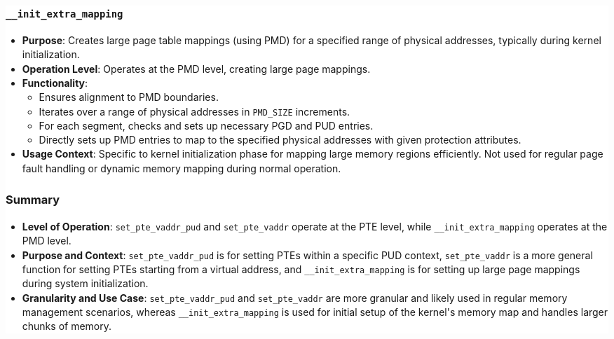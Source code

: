 ### `__init_extra_mapping`

- **Purpose**: Creates large page table mappings (using PMD) for a specified range of physical addresses, typically during kernel initialization.
- **Operation Level**: Operates at the PMD level, creating large page mappings.
- **Functionality**:
  - Ensures alignment to PMD boundaries.
  - Iterates over a range of physical addresses in `PMD_SIZE` increments.
  - For each segment, checks and sets up necessary PGD and PUD entries.
  - Directly sets up PMD entries to map to the specified physical addresses with given protection attributes.
- **Usage Context**: Specific to kernel initialization phase for mapping large memory regions efficiently. Not used for regular page fault handling or dynamic memory mapping during normal operation.

### Summary

- **Level of Operation**: `set_pte_vaddr_pud` and `set_pte_vaddr` operate at the PTE level, while `__init_extra_mapping` operates at the PMD level.
- **Purpose and Context**: `set_pte_vaddr_pud` is for setting PTEs within a specific PUD context, `set_pte_vaddr` is a more general function for setting PTEs starting from a virtual address, and `__init_extra_mapping` is for setting up large page mappings during system initialization.
- **Granularity and Use Case**: `set_pte_vaddr_pud` and `set_pte_vaddr` are more granular and likely used in regular memory management scenarios, whereas `__init_extra_mapping` is used for initial setup of the kernel's memory map and handles larger chunks of memory.
